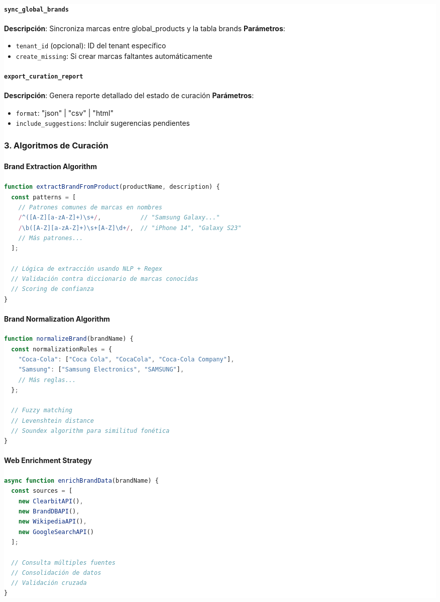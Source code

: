 #### `sync_global_brands`
**Descripción**: Sincroniza marcas entre global_products y la tabla brands
**Parámetros**:
- `tenant_id` (opcional): ID del tenant específico
- `create_missing`: Si crear marcas faltantes automáticamente

#### `export_curation_report`
**Descripción**: Genera reporte detallado del estado de curación
**Parámetros**:
- `format`: "json" | "csv" | "html"
- `include_suggestions`: Incluir sugerencias pendientes

### 3. Algoritmos de Curación

#### Brand Extraction Algorithm
```javascript
function extractBrandFromProduct(productName, description) {
  const patterns = [
    // Patrones comunes de marcas en nombres
    /^([A-Z][a-zA-Z]+)\s+/,           // "Samsung Galaxy..."
    /\b([A-Z][a-zA-Z]+)\s+[A-Z]\d+/,  // "iPhone 14", "Galaxy S23"
    // Más patrones...
  ];
  
  // Lógica de extracción usando NLP + Regex
  // Validación contra diccionario de marcas conocidas
  // Scoring de confianza
}
```

#### Brand Normalization Algorithm
```javascript
function normalizeBrand(brandName) {
  const normalizationRules = {
    "Coca-Cola": ["Coca Cola", "CocaCola", "Coca-Cola Company"],
    "Samsung": ["Samsung Electronics", "SAMSUNG"],
    // Más reglas...
  };
  
  // Fuzzy matching
  // Levenshtein distance
  // Soundex algorithm para similitud fonética
}
```

#### Web Enrichment Strategy
```javascript
async function enrichBrandData(brandName) {
  const sources = [
    new ClearbitAPI(),
    new BrandDBAPI(),
    new WikipediaAPI(),
    new GoogleSearchAPI()
  ];
  
  // Consulta múltiples fuentes
  // Consolidación de datos
  // Validación cruzada
}
```
